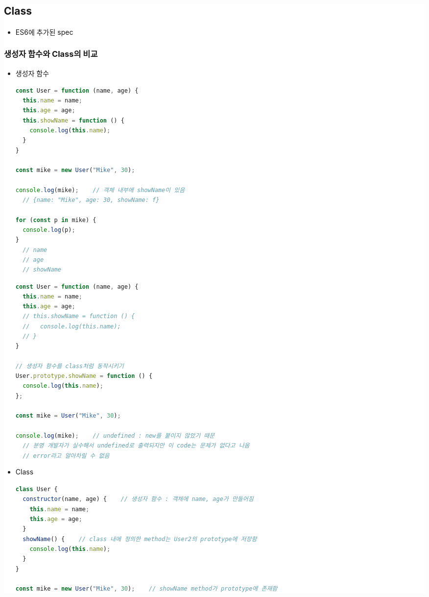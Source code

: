 
## Class

- ES6에 추가된 spec

### 생성자 함수와 Class의 비교

- 생성자 함수
  ```javascript
  const User = function (name, age) {
    this.name = name;
    this.age = age;
    this.showName = function () {
      console.log(this.name);
    }
  }

  const mike = new User("Mike", 30);

  console.log(mike);    // 객체 내부에 showName이 있음
    // {name: "Mike", age: 30, showName: f}
    
  for (const p in mike) {
    console.log(p);
  }
    // name
    // age
    // showName
  ```
  ```javascript
  const User = function (name, age) {
    this.name = name;
    this.age = age;
    // this.showName = function () {
    //   console.log(this.name);
    // }
  }

  // 생성자 함수를 class처럼 동작시키기
  User.prototype.showName = function () {
    console.log(this.name);
  };

  const mike = User("Mike", 30);

  console.log(mike);    // undefined : new를 붙이지 않았기 때문
    // 분명 개발자가 실수해서 undefined로 출력되지만 이 code는 문제가 없다고 나옴
    // error라고 알아차릴 수 없음
  ```
  
- Class
  ```javascript
  class User {
    constructor(name, age) {    // 생성자 함수 : 객체에 name, age가 만들어짐
      this.name = name;
      this.age = age;
    }
    showName() {    // class 내에 정의한 method는 User2의 prototype에 저장함
      console.log(this.name);
    }
  }

  const mike = new User("Mike", 30);    // showName method가 prototype에 존재함
  ```
  ```javascript
  ```